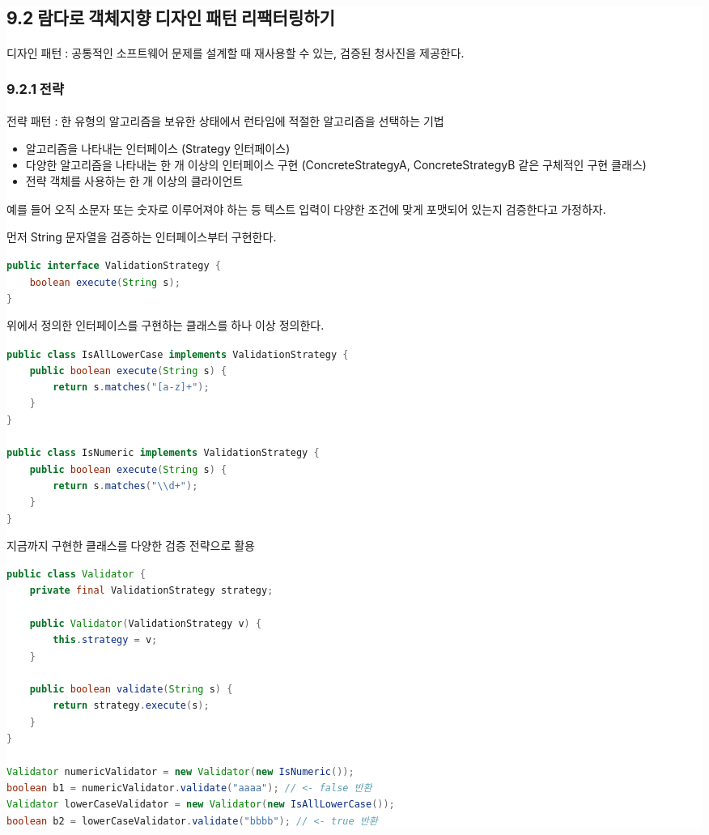 ## 9.2 람다로 객체지향 디자인 패턴 리팩터링하기
디자인 패턴 : 공통적인 소프트웨어 문제를 설계할 때 재사용할 수 있는, 검증된 청사진을 제공한다.

### 9.2.1 전략
전략 패턴 : 한 유형의 알고리즘을 보유한 상태에서 런타임에 적절한 알고리즘을 선택하는 기법

- 알고리즘을 나타내는 인터페이스 (Strategy 인터페이스)
- 다양한 알고리즘을 나타내는 한 개 이상의 인터페이스 구현 (ConcreteStrategyA, ConcreteStrategyB 같은 구체적인 구현 클래스)
- 전략 객체를 사용하는 한 개 이상의 클라이언트

예를 들어 오직 소문자 또는 숫자로 이루어져야 하는 등 텍스트 입력이 다양한 조건에 맞게 포맷되어 있는지 검증한다고 가정하자.

먼저 String 문자열을 검증하는 인터페이스부터 구현한다.
```java
public interface ValidationStrategy {
    boolean execute(String s);
}
```

위에서 정의한 인터페이스를 구현하는 클래스를 하나 이상 정의한다.
```java
public class IsAllLowerCase implements ValidationStrategy {
    public boolean execute(String s) {
        return s.matches("[a-z]+");
    }
}

public class IsNumeric implements ValidationStrategy {
    public boolean execute(String s) {
        return s.matches("\\d+");
    }
}
```

지금까지 구현한 클래스를 다양한 검증 전략으로 활용
```java
public class Validator {
    private final ValidationStrategy strategy;
    
    public Validator(ValidationStrategy v) {
        this.strategy = v;
    }
    
    public boolean validate(String s) {
        return strategy.execute(s);
    }
}

Validator numericValidator = new Validator(new IsNumeric());
boolean b1 = numericValidator.validate("aaaa"); // <- false 반환
Validator lowerCaseValidator = new Validator(new IsAllLowerCase());
boolean b2 = lowerCaseValidator.validate("bbbb"); // <- true 반환
```
